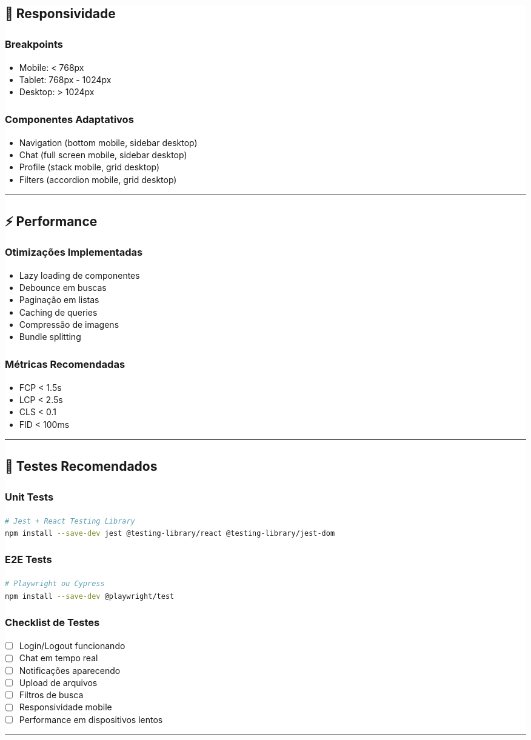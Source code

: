 ## 📱 Responsividade

### **Breakpoints**
- Mobile: < 768px
- Tablet: 768px - 1024px
- Desktop: > 1024px

### **Componentes Adaptativos**
- Navigation (bottom mobile, sidebar desktop)
- Chat (full screen mobile, sidebar desktop)
- Profile (stack mobile, grid desktop)
- Filters (accordion mobile, grid desktop)

---

## ⚡ Performance

### **Otimizações Implementadas**
- Lazy loading de componentes
- Debounce em buscas
- Paginação em listas
- Caching de queries
- Compressão de imagens
- Bundle splitting

### **Métricas Recomendadas**
- FCP < 1.5s
- LCP < 2.5s
- CLS < 0.1
- FID < 100ms

---

## 🧪 Testes Recomendados

### **Unit Tests**
```bash
# Jest + React Testing Library
npm install --save-dev jest @testing-library/react @testing-library/jest-dom
```

### **E2E Tests**
```bash
# Playwright ou Cypress
npm install --save-dev @playwright/test
```

### **Checklist de Testes**
- [ ] Login/Logout funcionando
- [ ] Chat em tempo real
- [ ] Notificações aparecendo
- [ ] Upload de arquivos
- [ ] Filtros de busca
- [ ] Responsividade mobile
- [ ] Performance em dispositivos lentos

---